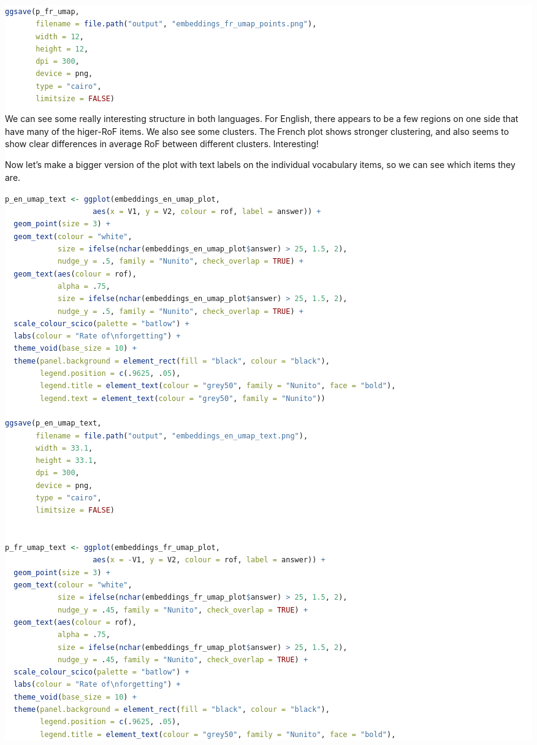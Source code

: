 ``` r
ggsave(p_fr_umap,
       filename = file.path("output", "embeddings_fr_umap_points.png"),
       width = 12,
       height = 12,
       dpi = 300,
       device = png,
       type = "cairo",
       limitsize = FALSE)
```

We can see some really interesting structure in both languages. For
English, there appears to be a few regions on one side that have many of
the higer-RoF items. We also see some clusters. The French plot shows
stronger clustering, and also seems to show clear differences in average
RoF between different clusters. Interesting!

Now let’s make a bigger version of the plot with text labels on the
individual vocabulary items, so we can see which items they are.

``` r
p_en_umap_text <- ggplot(embeddings_en_umap_plot,
                    aes(x = V1, y = V2, colour = rof, label = answer)) +
  geom_point(size = 3) +
  geom_text(colour = "white", 
            size = ifelse(nchar(embeddings_en_umap_plot$answer) > 25, 1.5, 2),
            nudge_y = .5, family = "Nunito", check_overlap = TRUE) +
  geom_text(aes(colour = rof), 
            alpha = .75, 
            size = ifelse(nchar(embeddings_en_umap_plot$answer) > 25, 1.5, 2),
            nudge_y = .5, family = "Nunito", check_overlap = TRUE) +
  scale_colour_scico(palette = "batlow") +
  labs(colour = "Rate of\nforgetting") +
  theme_void(base_size = 10) +
  theme(panel.background = element_rect(fill = "black", colour = "black"),
        legend.position = c(.9625, .05),
        legend.title = element_text(colour = "grey50", family = "Nunito", face = "bold"),
        legend.text = element_text(colour = "grey50", family = "Nunito"))

ggsave(p_en_umap_text,
       filename = file.path("output", "embeddings_en_umap_text.png"),
       width = 33.1,
       height = 33.1,
       dpi = 300,
       device = png,
       type = "cairo",
       limitsize = FALSE)


p_fr_umap_text <- ggplot(embeddings_fr_umap_plot,
                    aes(x = -V1, y = V2, colour = rof, label = answer)) +
  geom_point(size = 3) +
  geom_text(colour = "white", 
            size = ifelse(nchar(embeddings_fr_umap_plot$answer) > 25, 1.5, 2),
            nudge_y = .45, family = "Nunito", check_overlap = TRUE) +
  geom_text(aes(colour = rof), 
            alpha = .75, 
            size = ifelse(nchar(embeddings_fr_umap_plot$answer) > 25, 1.5, 2),
            nudge_y = .45, family = "Nunito", check_overlap = TRUE) +
  scale_colour_scico(palette = "batlow") +
  labs(colour = "Rate of\nforgetting") +
  theme_void(base_size = 10) +
  theme(panel.background = element_rect(fill = "black", colour = "black"),
        legend.position = c(.9625, .05),
        legend.title = element_text(colour = "grey50", family = "Nunito", face = "bold"),
```